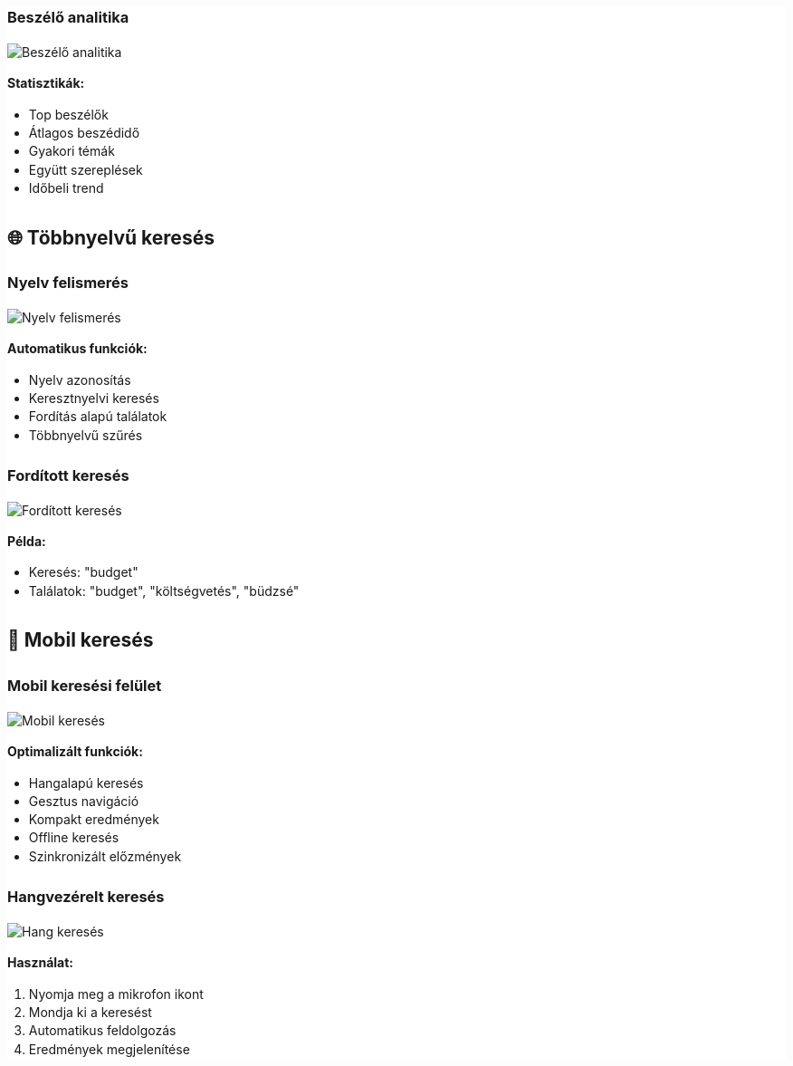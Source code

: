 ### Beszélő analitika

![Beszélő analitika](./screenshots/speaker-analytics.png)

**Statisztikák:**
- Top beszélők
- Átlagos beszédidő
- Gyakori témák
- Együtt szereplések
- Időbeli trend

## 🌐 Többnyelvű keresés

### Nyelv felismerés

![Nyelv felismerés](./screenshots/language-detection.png)

**Automatikus funkciók:**
- Nyelv azonosítás
- Keresztnyelvi keresés
- Fordítás alapú találatok
- Többnyelvű szűrés

### Fordított keresés

![Fordított keresés](./screenshots/translated-search.png)

**Példa:**
- Keresés: "budget"
- Találatok: "budget", "költségvetés", "büdzsé"

## 📱 Mobil keresés

### Mobil keresési felület

![Mobil keresés](./screenshots/mobile-search.png)

**Optimalizált funkciók:**
- Hangalapú keresés
- Gesztus navigáció
- Kompakt eredmények
- Offline keresés
- Szinkronizált előzmények

### Hangvezérelt keresés

![Hang keresés](./screenshots/voice-search.png)

**Használat:**
1. Nyomja meg a mikrofon ikont
2. Mondja ki a keresést
3. Automatikus feldolgozás
4. Eredmények megjelenítése

